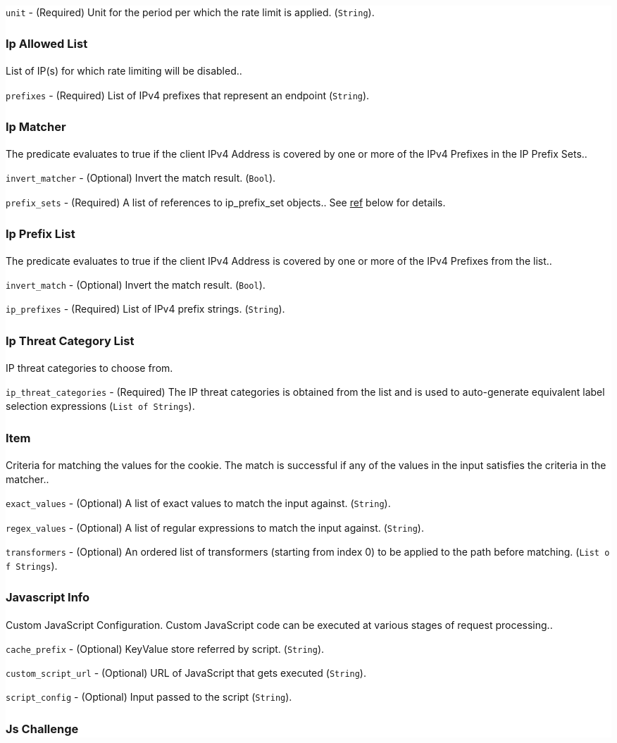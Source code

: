 `unit` - (Required) Unit for the period per which the rate limit is applied. (`String`).

### Ip Allowed List

List of IP(s) for which rate limiting will be disabled..

`prefixes` - (Required) List of IPv4 prefixes that represent an endpoint (`String`).

### Ip Matcher

The predicate evaluates to true if the client IPv4 Address is covered by one or more of the IPv4 Prefixes in the IP Prefix Sets..

`invert_matcher` - (Optional) Invert the match result. (`Bool`).

`prefix_sets` - (Required) A list of references to ip_prefix_set objects.. See [ref](#ref) below for details.

### Ip Prefix List

The predicate evaluates to true if the client IPv4 Address is covered by one or more of the IPv4 Prefixes from the list..

`invert_match` - (Optional) Invert the match result. (`Bool`).

`ip_prefixes` - (Required) List of IPv4 prefix strings. (`String`).

### Ip Threat Category List

IP threat categories to choose from.

`ip_threat_categories` - (Required) The IP threat categories is obtained from the list and is used to auto-generate equivalent label selection expressions (`List of Strings`).

### Item

Criteria for matching the values for the cookie. The match is successful if any of the values in the input satisfies the criteria in the matcher..

`exact_values` - (Optional) A list of exact values to match the input against. (`String`).

`regex_values` - (Optional) A list of regular expressions to match the input against. (`String`).

`transformers` - (Optional) An ordered list of transformers (starting from index 0) to be applied to the path before matching. (`List of Strings`).

### Javascript Info

Custom JavaScript Configuration. Custom JavaScript code can be executed at various stages of request processing..

`cache_prefix` - (Optional) KeyValue store referred by script. (`String`).

`custom_script_url` - (Optional) URL of JavaScript that gets executed (`String`).

`script_config` - (Optional) Input passed to the script (`String`).

### Js Challenge
